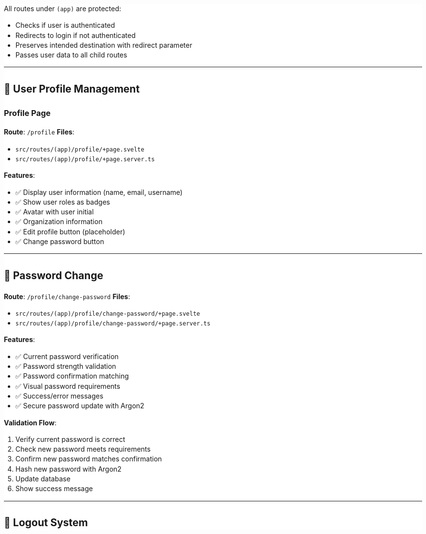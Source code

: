 All routes under `(app)` are protected:
- Checks if user is authenticated
- Redirects to login if not authenticated
- Preserves intended destination with redirect parameter
- Passes user data to all child routes

---

## 👤 User Profile Management

### Profile Page

**Route**: `/profile`
**Files**:
- `src/routes/(app)/profile/+page.svelte`
- `src/routes/(app)/profile/+page.server.ts`

**Features**:
- ✅ Display user information (name, email, username)
- ✅ Show user roles as badges
- ✅ Avatar with user initial
- ✅ Organization information
- ✅ Edit profile button (placeholder)
- ✅ Change password button

---

## 🔑 Password Change

**Route**: `/profile/change-password`
**Files**:
- `src/routes/(app)/profile/change-password/+page.svelte`
- `src/routes/(app)/profile/change-password/+page.server.ts`

**Features**:
- ✅ Current password verification
- ✅ Password strength validation
- ✅ Password confirmation matching
- ✅ Visual password requirements
- ✅ Success/error messages
- ✅ Secure password update with Argon2

**Validation Flow**:
1. Verify current password is correct
2. Check new password meets requirements
3. Confirm new password matches confirmation
4. Hash new password with Argon2
5. Update database
6. Show success message

---

## 🚪 Logout System
